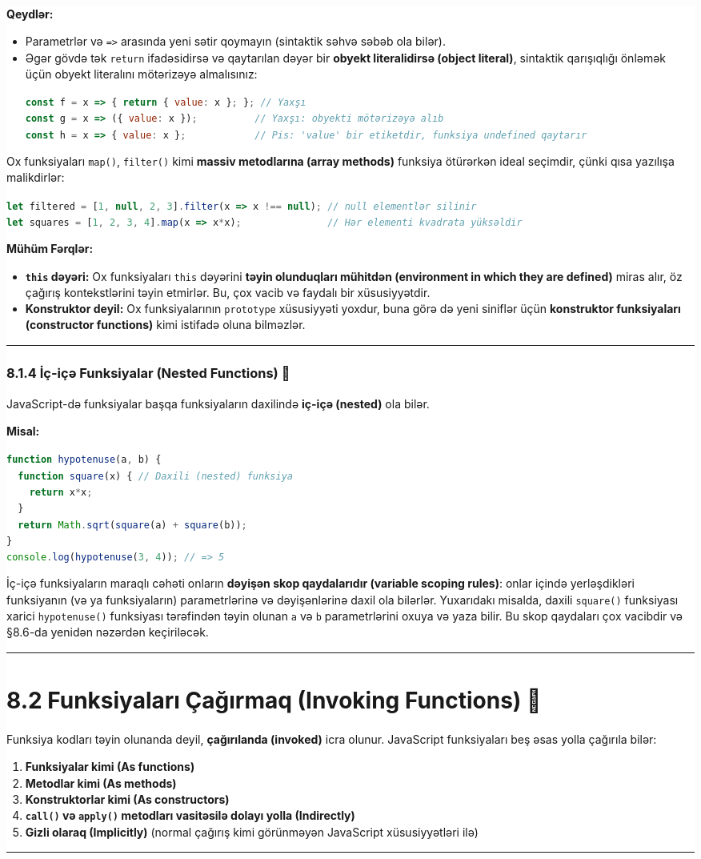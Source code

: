 **Qeydlər:**
* Parametrlər və `=>` arasında yeni sətir qoymayın (sintaktik səhvə səbəb ola bilər).
* Əgər gövdə tək `return` ifadəsidirsə və qaytarılan dəyər bir **obyekt literalidirsə (object literal)**, sintaktik qarışıqlığı önləmək üçün obyekt literalını mötərizəyə almalısınız:
    ```javascript
    const f = x => { return { value: x }; }; // Yaxşı
    const g = x => ({ value: x });          // Yaxşı: obyekti mötərizəyə alıb
    const h = x => { value: x };            // Pis: 'value' bir etiketdir, funksiya undefined qaytarır
    ```

Ox funksiyaları `map()`, `filter()` kimi **massiv metodlarına (array methods)** funksiya ötürərkən ideal seçimdir, çünki qısa yazılışa malikdirlər:

```javascript
let filtered = [1, null, 2, 3].filter(x => x !== null); // null elementlər silinir
let squares = [1, 2, 3, 4].map(x => x*x);               // Hər elementi kvadrata yüksəldir
```

**Mühüm Fərqlər:**
* **`this` dəyəri:** Ox funksiyaları `this` dəyərini **təyin olunduqları mühitdən (environment in which they are defined)** miras alır, öz çağırış kontekstlərini təyin etmirlər. Bu, çox vacib və faydalı bir xüsusiyyətdir.
* **Konstruktor deyil:** Ox funksiyalarının `prototype` xüsusiyyəti yoxdur, buna görə də yeni siniflər üçün **konstruktor funksiyaları (constructor functions)** kimi istifadə oluna bilməzlər.

---

### 8.1.4 İç-içə Funksiyalar (Nested Functions) 🌳

JavaScript-də funksiyalar başqa funksiyaların daxilində **iç-içə (nested)** ola bilər.

**Misal:**

```javascript
function hypotenuse(a, b) {
  function square(x) { // Daxili (nested) funksiya
    return x*x;
  }
  return Math.sqrt(square(a) + square(b));
}
console.log(hypotenuse(3, 4)); // => 5
```

İç-içə funksiyaların maraqlı cəhəti onların **dəyişən skop qaydalarıdır (variable scoping rules)**: onlar içində yerləşdikləri funksiyanın (və ya funksiyaların) parametrlərinə və dəyişənlərinə daxil ola bilərlər. Yuxarıdakı misalda, daxili `square()` funksiyası xarici `hypotenuse()` funksiyası tərəfindən təyin olunan `a` və `b` parametrlərini oxuya və yaza bilir. Bu skop qaydaları çox vacibdir və §8.6-da yenidən nəzərdən keçiriləcək.

---

# 8.2 Funksiyaları Çağırmaq (Invoking Functions) 🚀

Funksiya kodları təyin olunanda deyil, **çağırılanda (invoked)** icra olunur. JavaScript funksiyaları beş əsas yolla çağırıla bilər:
1.  **Funksiyalar kimi (As functions)**
2.  **Metodlar kimi (As methods)**
3.  **Konstruktorlar kimi (As constructors)**
4.  **`call()` və `apply()` metodları vasitəsilə dolayı yolla (Indirectly)**
5.  **Gizli olaraq (Implicitly)** (normal çağırış kimi görünməyən JavaScript xüsusiyyətləri ilə)

---